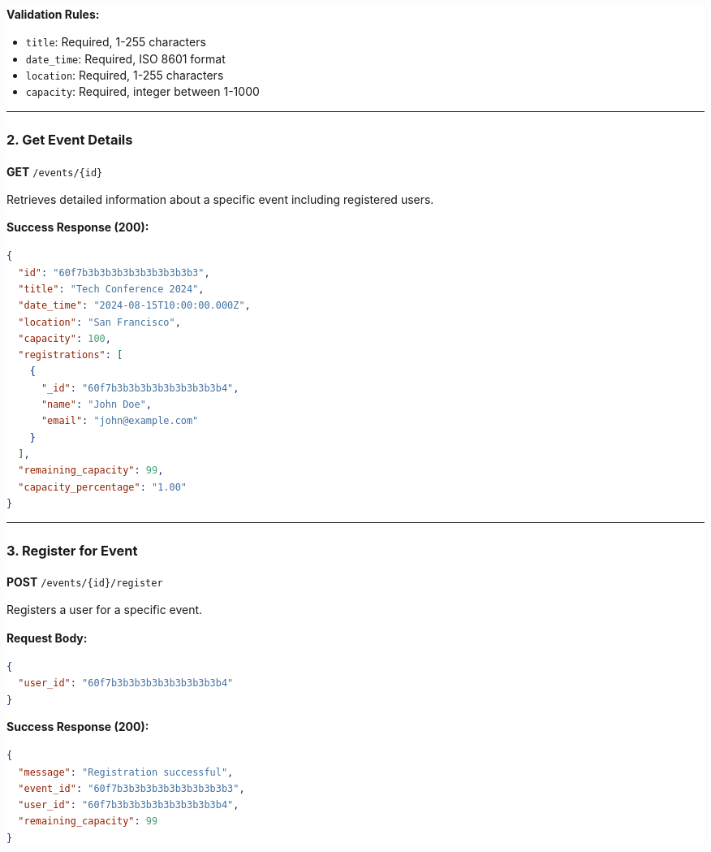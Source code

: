 **Validation Rules:**

- `title`: Required, 1-255 characters
- `date_time`: Required, ISO 8601 format
- `location`: Required, 1-255 characters
- `capacity`: Required, integer between 1-1000

---

### 2. Get Event Details

**GET** `/events/{id}`

Retrieves detailed information about a specific event including registered users.

**Success Response (200):**

```json
{
  "id": "60f7b3b3b3b3b3b3b3b3b3b3",
  "title": "Tech Conference 2024",
  "date_time": "2024-08-15T10:00:00.000Z",
  "location": "San Francisco",
  "capacity": 100,
  "registrations": [
    {
      "_id": "60f7b3b3b3b3b3b3b3b3b3b4",
      "name": "John Doe",
      "email": "john@example.com"
    }
  ],
  "remaining_capacity": 99,
  "capacity_percentage": "1.00"
}
```

---

### 3. Register for Event

**POST** `/events/{id}/register`

Registers a user for a specific event.

**Request Body:**

```json
{
  "user_id": "60f7b3b3b3b3b3b3b3b3b3b4"
}
```

**Success Response (200):**

```json
{
  "message": "Registration successful",
  "event_id": "60f7b3b3b3b3b3b3b3b3b3b3",
  "user_id": "60f7b3b3b3b3b3b3b3b3b3b4",
  "remaining_capacity": 99
}
```
